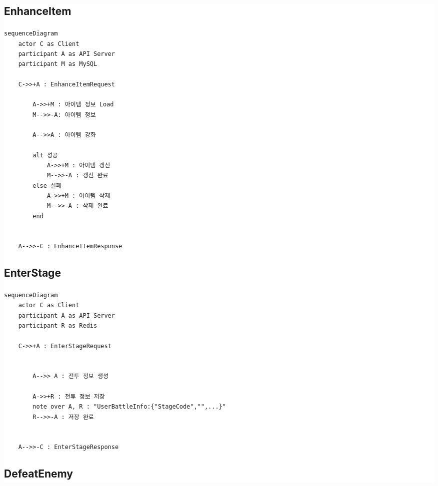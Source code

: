 ## EnhanceItem

```mermaid
sequenceDiagram
    actor C as Client
    participant A as API Server
    participant M as MySQL
    
    C->>+A : EnhanceItemRequest

        A->>+M : 아이템 정보 Load
        M-->>-A: 아이템 정보

        A-->>A : 아이템 강화

        alt 성공
            A->>+M : 아이템 갱신
            M-->>-A : 갱신 완료
        else 실패
            A->>+M : 아이템 삭제
            M-->>-A : 삭제 완료
        end


    A-->>-C : EnhanceItemResponse
```



## EnterStage

```mermaid
sequenceDiagram
    actor C as Client
    participant A as API Server
    participant R as Redis

    C->>+A : EnterStageRequest


        A-->> A : 전투 정보 생성

        A->>+R : 전투 정보 저장
        note over A, R : "UserBattleInfo:{"StageCode","",...}"
        R-->>-A : 저장 완료


    A-->>-C : EnterStageResponse
```


## DefeatEnemy
